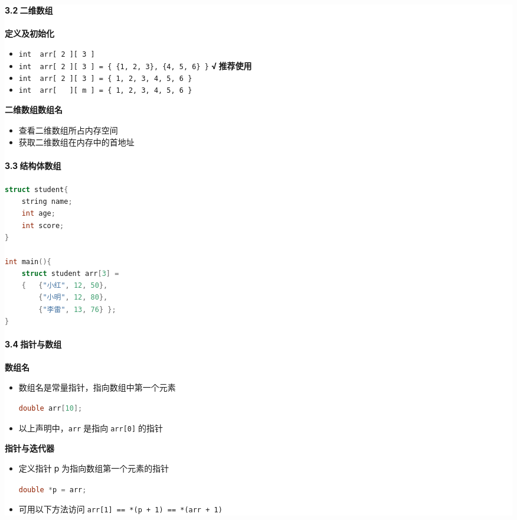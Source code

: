 

#### 3.2 二维数组

**定义及初始化**

- `int  arr[ 2 ][ 3 ]`
- `int  arr[ 2 ][ 3 ] = { {1, 2, 3}, {4, 5, 6} }`     **√ 推荐使用**
- `int  arr[ 2 ][ 3 ] = { 1, 2, 3, 4, 5, 6 }`
- `int  arr[   ][ m ] = { 1, 2, 3, 4, 5, 6 }`



**二维数组数组名**

- 查看二维数组所占内存空间
- 获取二维数组在内存中的首地址



#### 3.3 结构体数组

```c++
struct student{
    string name;
    int age;
    int score;
}

int main(){
    struct student arr[3] = 
    {   {"小红", 12, 50},
        {"小明", 12, 80},
        {"李雷", 13, 76} };
}
```



#### 3.4 指针与数组

**数组名**

- 数组名是常量指针，指向数组中第一个元素

  ```c++
  double arr[10];
  ```

- 以上声明中，`arr` 是指向 `arr[0]` 的指针



**指针与迭代器**

- 定义指针 p 为指向数组第一个元素的指针

  ```c++
  double *p = arr;
  ```

- 可用以下方法访问   `arr[1] == *(p + 1) == *(arr + 1)`

